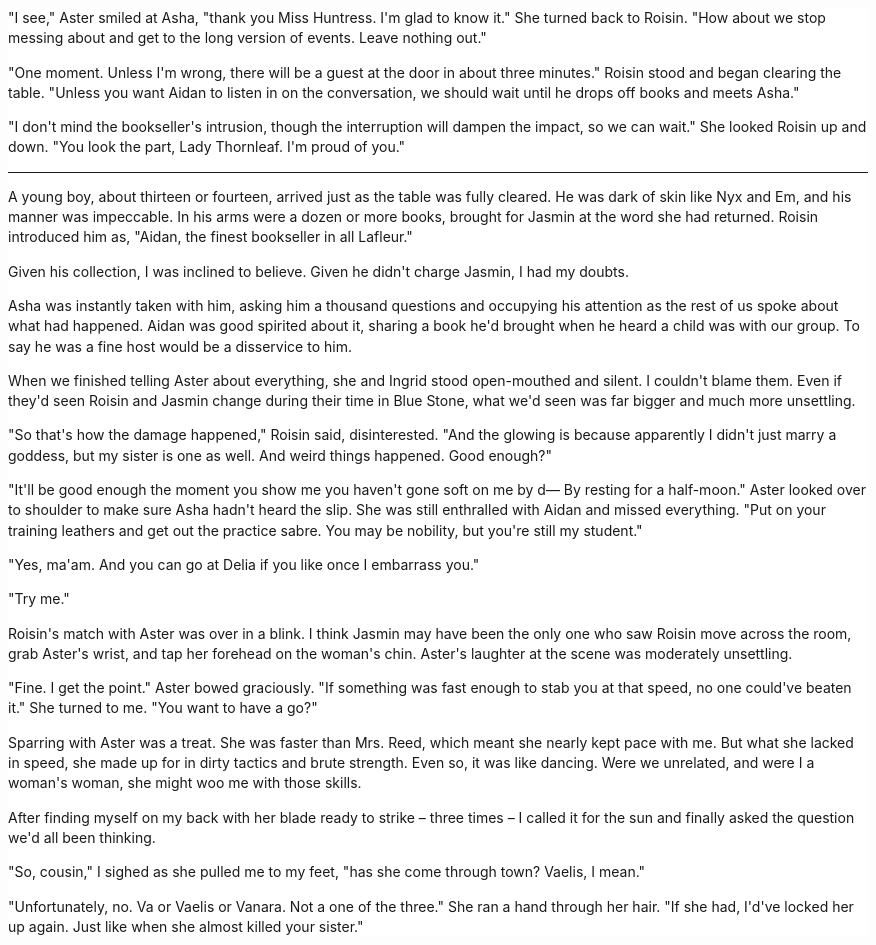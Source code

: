 "I see," Aster smiled at Asha, "thank you Miss Huntress. I'm glad to know it." She turned back to Roisin. "How about we stop messing about and get to the long version of events. Leave nothing out."

"One moment. Unless I'm wrong, there will be a guest at the door in about three minutes." Roisin stood and began clearing the table. "Unless you want Aidan to listen in on the conversation, we should wait until he drops off books and meets Asha."

"I don't mind the bookseller's intrusion, though the interruption will dampen the impact, so we can wait." She looked Roisin up and down. "You look the part, Lady Thornleaf. I'm proud of you."

---
A young boy, about thirteen or fourteen, arrived just as the table was fully cleared. He was dark of skin like Nyx and Em, and his manner was impeccable. In his arms were a dozen or more books, brought for Jasmin at the word she had returned. Roisin introduced him as, "Aidan, the finest bookseller in all Lafleur."

Given his collection, I was inclined to believe. Given he didn't charge Jasmin, I had my doubts.

Asha was instantly taken with him, asking him a thousand questions and occupying his attention as the rest of us spoke about what had happened. Aidan was good spirited about it, sharing a book he'd brought when he heard a child was with our group. To say he was a fine host would be a disservice to him.

When we finished telling Aster about everything, she and Ingrid stood open-mouthed and silent. I couldn't blame them. Even if they'd seen Roisin and Jasmin change during their time in Blue Stone, what we'd seen was far bigger and much more unsettling.

"So that's how the damage happened," Roisin said, disinterested. "And the glowing is because apparently I didn't just marry a goddess, but my sister is one as well. And weird things happened. Good enough?"

"It'll be good enough the moment you show me you haven't gone soft on me by d&mdash; By resting for a half-moon." Aster looked over to shoulder to make sure Asha hadn't heard the slip. She was still enthralled with Aidan and missed everything. "Put on your training leathers and get out the practice sabre. You may be nobility, but you're still my student."

"Yes, ma'am. And you can go at Delia if you like once I embarrass you."

"Try me."

Roisin's match with Aster was over in a blink. I think Jasmin may have been the only one who saw Roisin move across the room, grab Aster's wrist, and tap her forehead on the woman's chin. Aster's laughter at the scene was moderately unsettling.

"Fine. I get the point." Aster bowed graciously. "If something was fast enough to stab you at that speed, no one could've beaten it." She turned to me. "You want to have a go?"

Sparring with Aster was a treat. She was faster than Mrs. Reed, which meant she nearly kept pace with me. But what she lacked in speed, she made up for in dirty tactics and brute strength. Even so, it was like dancing. Were we unrelated, and were I a woman's woman, she might woo me with those skills.

After finding myself on my back with her blade ready to strike &ndash; three times &ndash; I called it for the sun and finally asked the question we'd all been thinking.

"So, cousin," I sighed as she pulled me to my feet, "has she come through town? Vaelis, I mean."

"Unfortunately, no. Va or Vaelis or Vanara. Not a one of the three." She ran a hand through her hair. "If she had, I'd've locked her up again. Just like when she almost killed your sister."
